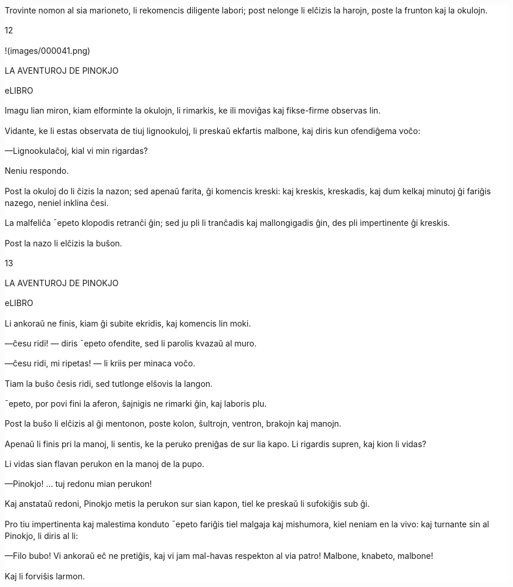Trovinte nomon al sia marioneto, li rekomencis diligente labori; post nelonge li elĉizis la harojn, poste la frunton kaj la okulojn. 

12

!(images/000041.png)

LA AVENTUROJ DE PINOKJO

eLIBRO

Imagu lian miron, kiam elforminte la okulojn, li rimarkis, ke ili moviĝas kaj fikse-firme observas lin. 

Vidante, ke li estas observata de tiuj lignookuloj, li preskaŭ ekfartis malbone, kaj diris kun ofendiĝema voĉo:

—Lignookulaĉoj, kial vi min rigardas? 

Neniu respondo. 

Post la okuloj do li ĉizis la nazon; sed apenaŭ farita, ĝi komencis kreski: kaj kreskis, kreskadis, kaj dum kelkaj minutoj ĝi fariĝis nazego, neniel inklina ĉesi. 

La malfeliĉa ¯epeto klopodis retranĉi ĝin; sed ju pli li tranĉadis kaj mallongigadis ĝin, des pli impertinente ĝi kreskis. 

Post la nazo li elĉizis la buŝon. 

13

LA AVENTUROJ DE PINOKJO

eLIBRO

Li ankoraŭ ne finis, kiam ĝi subite ekridis, kaj komencis lin moki. 

—ĉesu ridi\! — diris ¯epeto ofendite, sed li parolis kvazaŭ al muro. 

—ĉesu ridi, mi ripetas\! — li kriis per minaca voĉo. 

Tiam la buŝo ĉesis ridi, sed tutlonge elŝovis la langon. 

¯epeto, por povi fini la aferon, ŝajnigis ne rimarki ĝin, kaj laboris plu. 

Post la buŝo li elĉizis al ĝi mentonon, poste kolon, ŝultrojn, ventron, brakojn kaj manojn. 

Apenaŭ li finis pri la manoj, li sentis, ke la peruko preniĝas de sur lia kapo. Li rigardis supren, kaj kion li vidas? 

Li vidas sian flavan perukon en la manoj de la pupo. 

—Pinokjo\! … tuj redonu mian perukon\! 

Kaj anstataŭ redoni, Pinokjo metis la perukon sur sian kapon, tiel ke preskaŭ li sufokiĝis sub ĝi. 

Pro tiu impertinenta kaj malestima konduto ¯epeto fariĝis tiel malgaja kaj mishumora, kiel neniam en la vivo: kaj turnante sin al Pinokjo, li diris al li:

—Filo bubo\! Vi ankoraŭ eĉ ne pretiĝis, kaj vi jam mal-havas respekton al via patro\! Malbone, knabeto, malbone\! 

Kaj li forviŝis larmon. 
